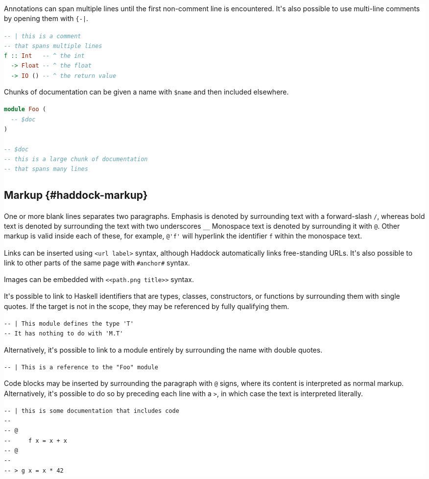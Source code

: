 Annotations can span multiple lines until the first non-comment line is encountered. It's also possible to use multi-line comments by opening them with `{-|`.

``` haskell
-- | this is a comment
-- that spans multiple lines
f :: Int   -- ^ the int
  -> Float -- ^ the float
  -> IO () -- ^ the return value
```

Chunks of documentation can be given a name with `$name` and then included elsewhere.

``` haskell
module Foo (
  -- $doc
)

-- $doc
-- this is a large chunk of documentation
-- that spans many lines
```

## Markup {#haddock-markup}

One or more blank lines separates two paragraphs. Emphasis is denoted by surrounding text with a forward-slash `/`, whereas bold text is denoted by surrounding the text with two underscores `__` Monospace text is denoted by surrounding it with `@`. Other markup is valid inside each of these, for example, `@'f'` will hyperlink the identifier `f` within the monospace text.

Links can be inserted using `<url label>` syntax, although Haddock automatically links free-standing URLs. It's also possible to link to other parts of the same page with `#anchor#` syntax.

Images can be embedded with `<<path.png title>>` syntax.

It's possible to link to Haskell identifiers that are types, classes, constructors, or functions by surrounding them with single quotes. If the target is not in the scope, they may be referenced by fully qualifying them.

```
-- | This module defines the type 'T'
-- It has nothing to do with 'M.T'
```

Alternatively, it's possible to link to a module entirely by surrounding the name with double quotes.

```
-- | This is a reference to the "Foo" module
```

Code blocks may be inserted by surrounding the paragraph with `@` signs, where its content is interpreted as normal markup. Alternatively, it's possible to do so by preceding each line with a `>`, in which case the text is interpreted literally.

```
-- | this is some documentation that includes code
--
-- @
--     f x = x + x
-- @
--
-- > g x = x * 42
```
